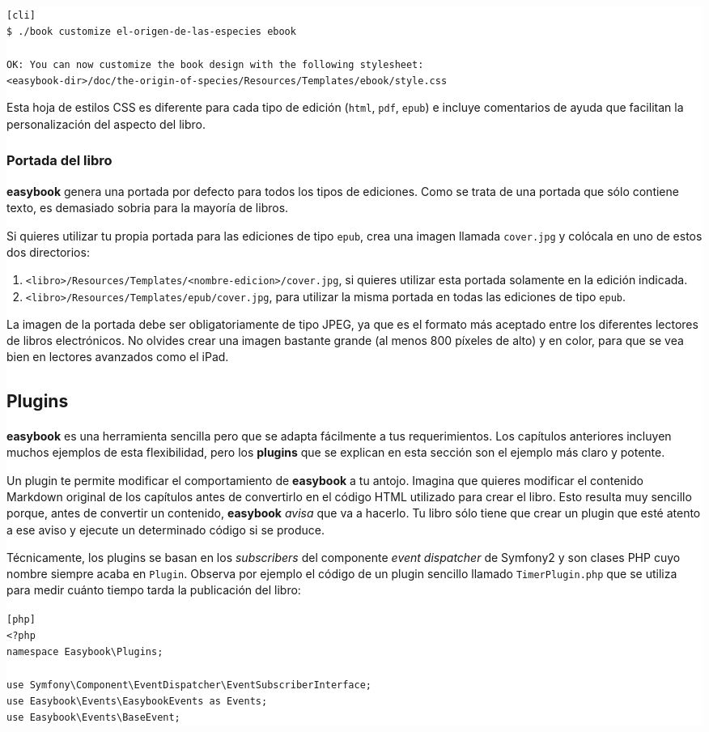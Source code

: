     [cli]
    $ ./book customize el-origen-de-las-especies ebook

    OK: You can now customize the book design with the following stylesheet:
    <easybook-dir>/doc/the-origin-of-species/Resources/Templates/ebook/style.css

Esta hoja de estilos CSS es diferente para cada tipo de edición (`html`, `pdf`,
`epub`) e incluye comentarios de ayuda que facilitan la personalización del
aspecto del libro.

### Portada del libro ###

**easybook** genera una portada por defecto para todos los tipos de ediciones.
Como se trata de una portada que sólo contiene texto, es demasiado sobria para
la mayoría de libros.

Si quieres utilizar tu propia portada para las ediciones de tipo `epub`, crea
una imagen llamada `cover.jpg` y colócala en uno de estos dos directorios:

  1. `<libro>/Resources/Templates/<nombre-edicion>/cover.jpg`, si quieres
  utilizar esta portada solamente en la edición indicada.
  2. `<libro>/Resources/Templates/epub/cover.jpg`, para utilizar la misma
  portada en todas las ediciones de tipo `epub`.

La imagen de la portada debe ser obligatoriamente de tipo JPEG, ya que es el
formato más aceptado entre los diferentes lectores de libros electrónicos. No
olvides crear una imagen bastante grande (al menos 800 píxeles de alto) y en
color, para que se vea bien en lectores avanzados como el iPad.

## Plugins ##

**easybook** es una herramienta sencilla pero que se adapta fácilmente a tus
requerimientos. Los capítulos anteriores incluyen muchos ejemplos de esta
flexibilidad, pero los **plugins** que se explican en esta sección son el
ejemplo más claro y potente.

Un plugin te permite modificar el comportamiento de **easybook** a tu antojo.
Imagina que quieres modificar el contenido Markdown original de los capítulos
antes de convertirlo en el código HTML utilizado para crear el libro. Esto
resulta muy sencillo porque, antes de convertir un contenido, **easybook**
*avisa* que va a hacerlo. Tu libro sólo tiene que crear un plugin que esté
atento a ese aviso y ejecute un determinado código si se produce.

Técnicamente, los plugins se basan en los *subscribers* del componente *event
dispatcher* de Symfony2 y son clases PHP cuyo nombre siempre acaba en `Plugin`.
Observa por ejemplo el código de un plugin sencillo llamado `TimerPlugin.php`
que se utiliza para medir cuánto tiempo tarda la publicación del libro:

    [php]
    <?php
    namespace Easybook\Plugins;
    
    use Symfony\Component\EventDispatcher\EventSubscriberInterface;
    use Easybook\Events\EasybookEvents as Events;
    use Easybook\Events\BaseEvent;
